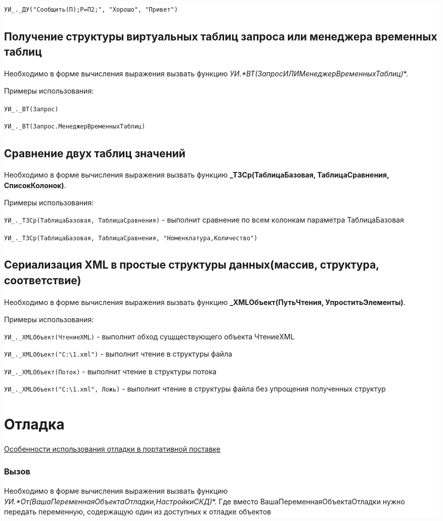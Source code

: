 ```bsl
УИ_._ДУ("Сообщить(П);Р=П2;", "Хорошо", "Привет")
```

## Получение структуры виртуальных таблиц запроса или менеджера временных таблиц

Необходимо в форме вычисления выражения вызвать функцию **УИ*.*ВТ(ЗапросИЛИМенеджерВременныхТаблиц)**.

Примеры использования:

`УИ_._ВТ(Запрос)`

`УИ_._ВТ(Запрос.МенеджерВременныхТаблиц)`

## Сравнение двух таблиц значений

Необходимо в форме вычисления выражения вызвать функцию **\_ТЗСр(ТаблицаБазовая, ТаблицаСравнения, СписокКолонок)**.

Примеры использования:

`УИ_._ТЗСр(ТаблицаБазовая, ТаблицаСравнения)` - выполнит сравнение по всем колонкам параметра ТаблицаБазовая

`УИ_._ТЗСр(ТаблицаБазовая, ТаблицаСравнения, "Номенклатура,Количество")`

## Сериализация XML в простые структуры данных(массив, структура, соответствие)

Необходимо в форме вычисления выражения вызвать функцию **\_XMLОбъект(ПутьЧтения, УпроститьЭлементы)**.

Примеры использования:

`УИ_._XMLОбъект(ЧтениеXML)` - выполнит обход сущществующего объекта ЧтениеXML

`УИ_._XMLОбъект("C:\1.xml")` - выполнит чтение в структуры файла

`УИ_._XMLОбъект(Поток)` - выполнит чтение в структуры потока

`УИ_._XMLОбъект("C:\1.xml", Ложь)` - выполнит чтение в структуры файла без упрощения полученных структур

# Отладка

[Особенности использования отладки в портативной поставке](https://github.com/cpr1c/tools_ui_1c/wiki/Особенности-использования-отладки-в-портативном-варианте)

### Вызов

Необходимо в форме вычисления выражения вызвать функцию **УИ*.*От(ВашаПеременнаяОбъектаОтладки,НастройкиСКД)**. Где вместо ВашаПеременнаяОбъектаОтладки нужно передать переменную, содержащую один из доступных к отладке объектов

